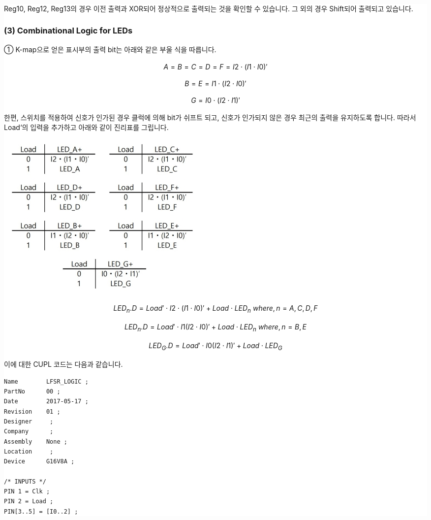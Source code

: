 Reg10, Reg12, Reg13의 경우 이전 출력과 XOR되어 정상적으로 출력되는 것을 확인할 수 있습니다. 그 외의 경우 Shift되어 출력되고 있습니다.


### (3) Combinational Logic for LEDs

① K-map으로 얻은 표시부의 출력 bit는 아래와 같은 부울 식을 따릅니다.

$$ A = B = C = D = F = I2 \cdot ( I1 \cdot I0 )'$$


$$ B = E = I1 \cdot ( I2 \cdot I0 )'$$


$$ G = I0 \cdot ( I2 \cdot I1 )'$$

한편, 스위치를 적용하여 신호가 인가된 경우 클럭에 의해 bit가 쉬프트 되고, 신호가 인가되지 않은 경우 최근의 출력을 유지하도록 합니다. 따라서 Load‘의 입력을 추가하고 아래와 같이 진리표를 그립니다.

![figure](/assets/posts/2019-06-10-pseudo-random-number-dice/2019-06-10-18.jpg)


$$
LED_n .D = Load' \cdot I2 \cdot (I1 \cdot I0)' + Load \cdot LED_n \
where, n=A, C, D, F
$$


$$
LED_n .D = Load' \cdot I1 (I2 \cdot I0)' + Load \cdot LED_n \
where, n=B, E
$$

$$
LED_G .D = Load' \cdot I0 (I2 \cdot I1)' + Load \cdot LED_G 
$$


이에 대한 CUPL 코드는 다음과 같습니다.

```
Name        LFSR_LOGIC ;
PartNo      00 ;
Date        2017-05-17 ;
Revision    01 ;
Designer     ;  
Company      ;
Assembly    None ;
Location     ;
Device      G16V8A ;

/* INPUTS */
PIN 1 = Clk ;
PIN 2 = Load ;
PIN[3..5] = [I0..2] ;

```